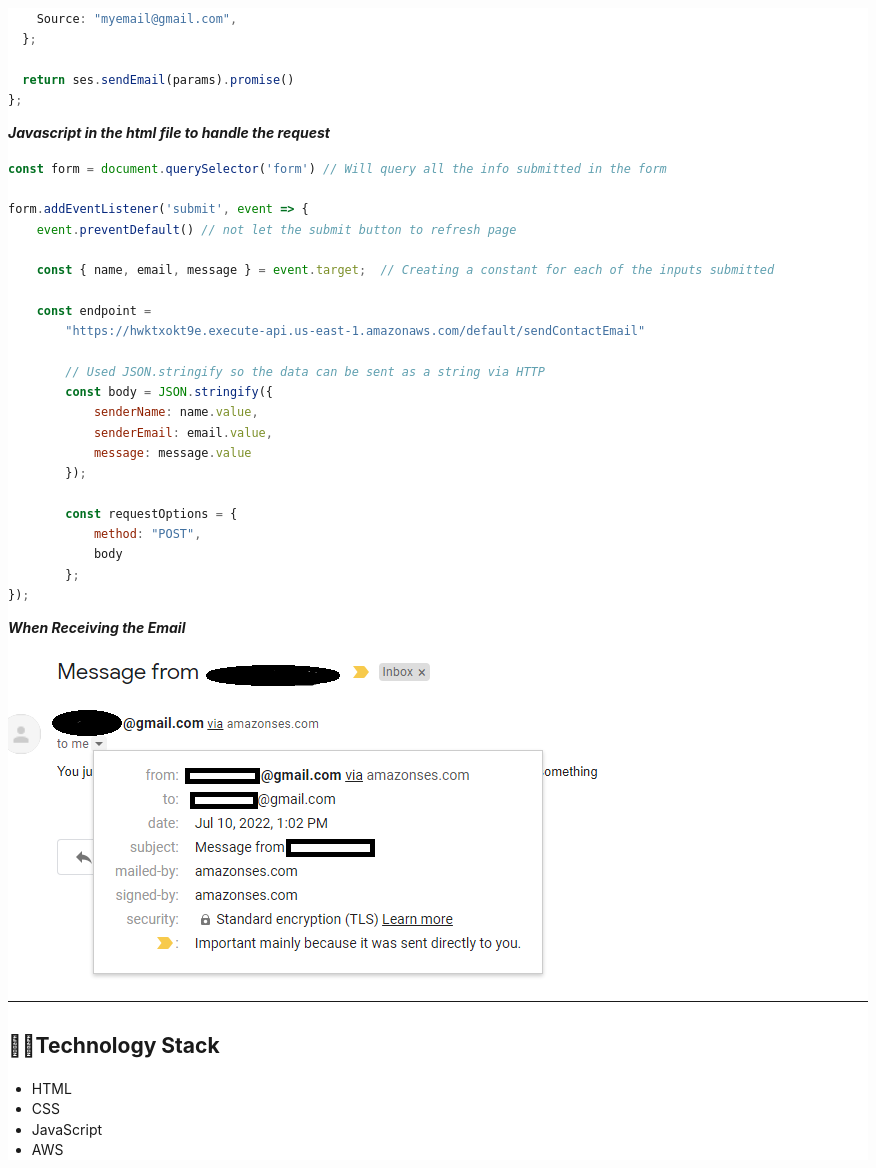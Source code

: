 ```javascript {
    Source: "myemail@gmail.com",
  };

  return ses.sendEmail(params).promise()
};
```
***Javascript in the html file to handle the request***
```javascript {
const form = document.querySelector('form') // Will query all the info submitted in the form

form.addEventListener('submit', event => {
    event.preventDefault() // not let the submit button to refresh page

    const { name, email, message } = event.target;  // Creating a constant for each of the inputs submitted

    const endpoint =
        "https://hwktxokt9e.execute-api.us-east-1.amazonaws.com/default/sendContactEmail"
        
        // Used JSON.stringify so the data can be sent as a string via HTTP
        const body = JSON.stringify({
            senderName: name.value,
            senderEmail: email.value,
            message: message.value
        });

        const requestOptions = {
            method: "POST",
            body
        };
});
```

***When Receiving the Email***

<img src="images\aaa.png">

---

## 👨‍💻Technology Stack

- HTML
- CSS
- JavaScript
- AWS
